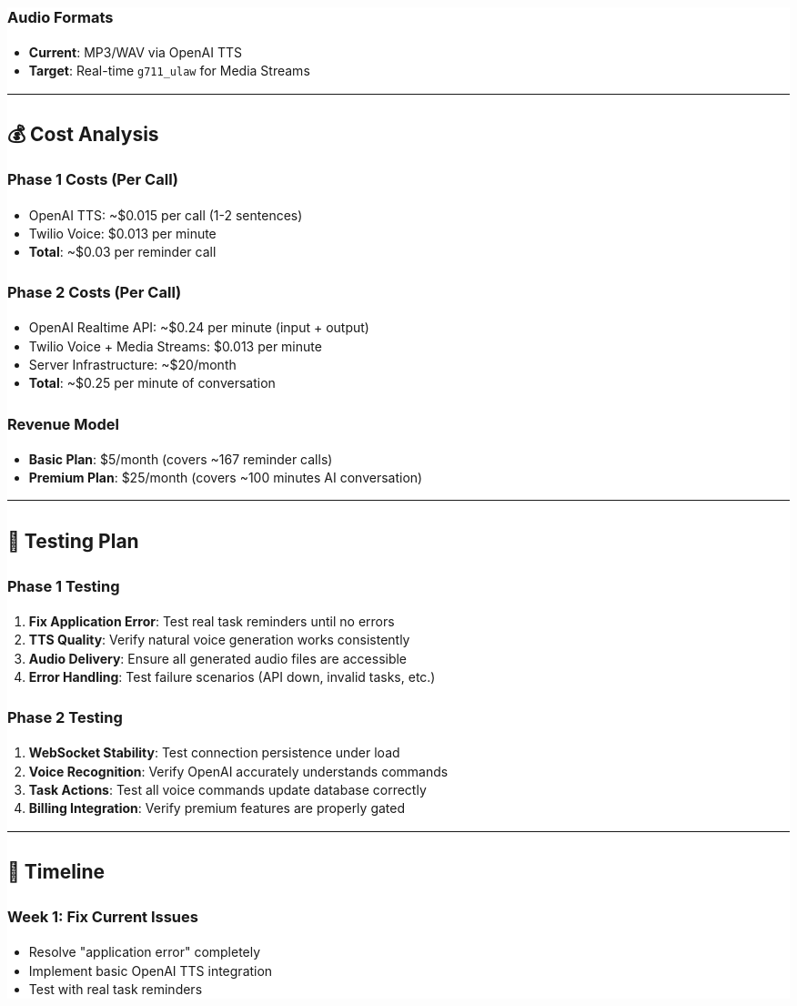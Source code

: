 ### Audio Formats
- **Current**: MP3/WAV via OpenAI TTS
- **Target**: Real-time `g711_ulaw` for Media Streams

---

## 💰 Cost Analysis

### Phase 1 Costs (Per Call)
- OpenAI TTS: ~$0.015 per call (1-2 sentences)
- Twilio Voice: $0.013 per minute
- **Total**: ~$0.03 per reminder call

### Phase 2 Costs (Per Call)
- OpenAI Realtime API: ~$0.24 per minute (input + output)
- Twilio Voice + Media Streams: $0.013 per minute
- Server Infrastructure: ~$20/month
- **Total**: ~$0.25 per minute of conversation

### Revenue Model
- **Basic Plan**: $5/month (covers ~167 reminder calls)
- **Premium Plan**: $25/month (covers ~100 minutes AI conversation)

---

## 🧪 Testing Plan

### Phase 1 Testing
1. **Fix Application Error**: Test real task reminders until no errors
2. **TTS Quality**: Verify natural voice generation works consistently
3. **Audio Delivery**: Ensure all generated audio files are accessible
4. **Error Handling**: Test failure scenarios (API down, invalid tasks, etc.)

### Phase 2 Testing
1. **WebSocket Stability**: Test connection persistence under load
2. **Voice Recognition**: Verify OpenAI accurately understands commands
3. **Task Actions**: Test all voice commands update database correctly
4. **Billing Integration**: Verify premium features are properly gated

---

## 📅 Timeline

### Week 1: Fix Current Issues
- Resolve "application error" completely
- Implement basic OpenAI TTS integration
- Test with real task reminders
